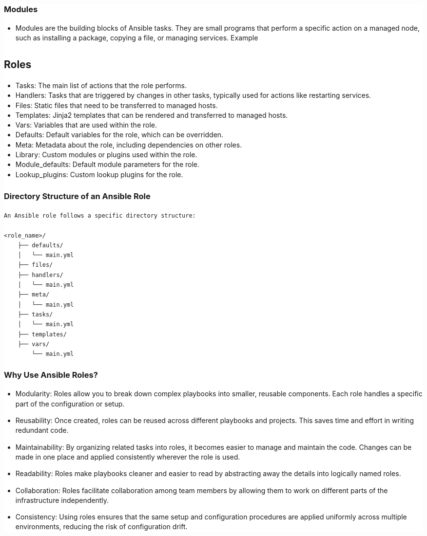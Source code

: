 ### Modules
- Modules are the building blocks of Ansible tasks. They are small programs that perform a specific action on a managed node, such as installing a package, copying a file, or managing services. Example


## Roles
- Tasks: The main list of actions that the role performs.
- Handlers: Tasks that are triggered by changes in other tasks, typically used for actions like restarting services.
- Files: Static files that need to be transferred to managed hosts.
- Templates: Jinja2 templates that can be rendered and transferred to managed hosts.
- Vars: Variables that are used within the role.
- Defaults: Default variables for the role, which can be overridden.
- Meta: Metadata about the role, including dependencies on other roles.
- Library: Custom modules or plugins used within the role.
- Module_defaults: Default module parameters for the role.
- Lookup_plugins: Custom lookup plugins for the role.

### Directory Structure of an Ansible Role

    An Ansible role follows a specific directory structure:

    <role_name>/
        ├── defaults/
        │   └── main.yml
        ├── files/
        ├── handlers/
        │   └── main.yml
        ├── meta/
        │   └── main.yml
        ├── tasks/
        │   └── main.yml
        ├── templates/
        ├── vars/
            └── main.yml

### Why Use Ansible Roles?
- Modularity: Roles allow you to break down complex playbooks into smaller, reusable components. Each role handles a specific part of the configuration or setup.
- Reusability: Once created, roles can be reused across different playbooks and projects. This saves time and effort in writing redundant code.
- Maintainability: By organizing related tasks into roles, it becomes easier to manage and maintain the code. Changes can be made in one place and applied consistently wherever the role is used.
- Readability: Roles make playbooks cleaner and easier to read by abstracting away the details into logically named roles.
- Collaboration: Roles facilitate collaboration among team members by allowing them to work on different parts of the infrastructure independently.

- Consistency: Using roles ensures that the same setup and configuration procedures are applied uniformly across multiple environments, reducing the risk of configuration drift.
